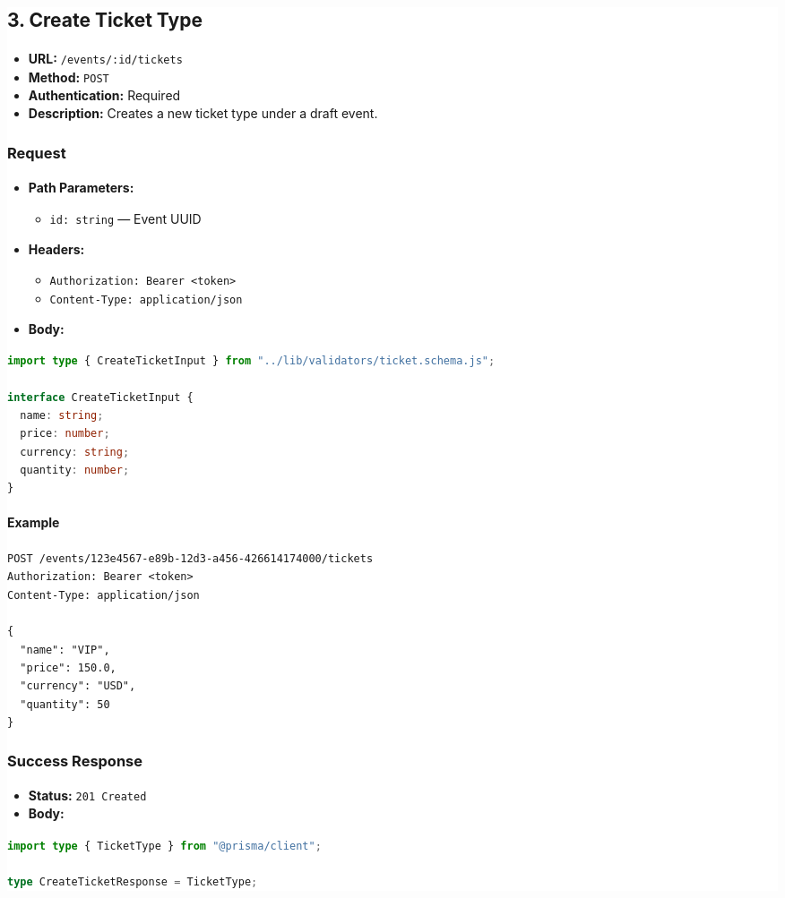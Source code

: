 
## 3. Create Ticket Type

- **URL:** `/events/:id/tickets`
- **Method:** `POST`
- **Authentication:** Required
- **Description:** Creates a new ticket type under a draft event.

### Request

- **Path Parameters:**
  - `id: string` — Event UUID

- **Headers:**
  - `Authorization: Bearer <token>`
  - `Content-Type: application/json`

- **Body:**

```ts
import type { CreateTicketInput } from "../lib/validators/ticket.schema.js";

interface CreateTicketInput {
  name: string;
  price: number;
  currency: string;
  quantity: number;
}
```

#### Example

```http
POST /events/123e4567-e89b-12d3-a456-426614174000/tickets
Authorization: Bearer <token>
Content-Type: application/json

{
  "name": "VIP",
  "price": 150.0,
  "currency": "USD",
  "quantity": 50
}
```

### Success Response

- **Status:** `201 Created`
- **Body:**

```ts
import type { TicketType } from "@prisma/client";

type CreateTicketResponse = TicketType;
```
